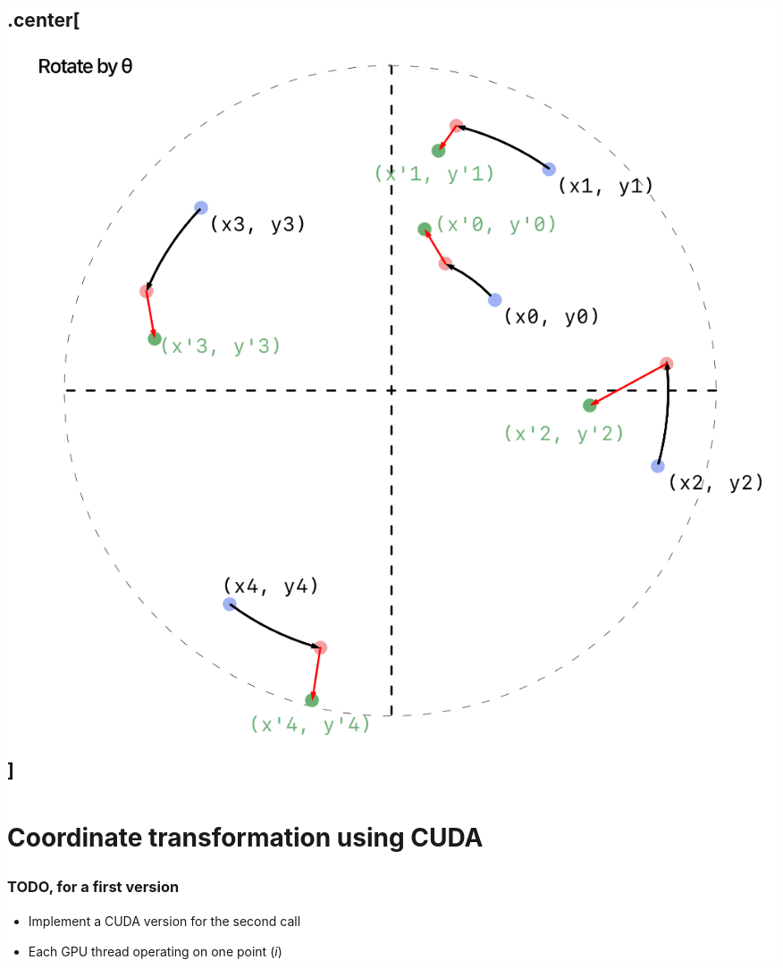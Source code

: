 .center[![rot](./6.png)]
---

# Coordinate transformation using CUDA

### TODO, for a first version

- Implement a CUDA version for the second call

- Each GPU thread operating on one point ($i$)
